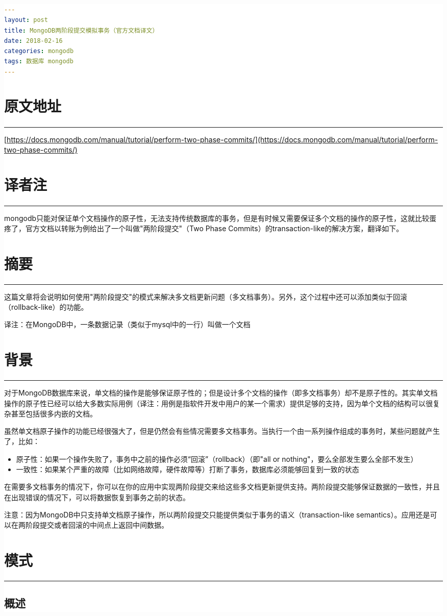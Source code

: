 ```yaml
---
layout: post
title: MongoDB两阶段提交模拟事务（官方文档译文）
date: 2018-02-16
categories: mongodb
tags: 数据库 mongodb
---
```


# 原文地址
---
[https://docs.mongodb.com/manual/tutorial/perform-two-phase-commits/](https://docs.mongodb.com/manual/tutorial/perform-two-phase-commits/)


# 译者注
---
mongodb只能对保证单个文档操作的原子性，无法支持传统数据库的事务，但是有时候又需要保证多个文档的操作的原子性，这就比较蛋疼了，官方文档以转账为例给出了一个叫做"两阶段提交"（Two Phase Commits）的transaction-like的解决方案，翻译如下。

# 摘要
---
这篇文章将会说明如何使用"两阶段提交"的模式来解决多文档更新问题（多文档事务）。另外，这个过程中还可以添加类似于回滚（rollback-like）的功能。

译注：在MongoDB中，一条数据记录（类似于mysql中的一行）叫做一个文档

# 背景
---
对于MongoDB数据库来说，单文档的操作是能够保证原子性的；但是设计多个文档的操作（即多文档事务）却不是原子性的。其实单文档操作的原子性已经可以给大多数实际用例（译注：用例是指软件开发中用户的某一个需求）提供足够的支持，因为单个文档的结构可以很复杂甚至包括很多内嵌的文档。

虽然单文档原子操作的功能已经很强大了，但是仍然会有些情况需要多文档事务。当执行一个由一系列操作组成的事务时，某些问题就产生了，比如：

 - 原子性：如果一个操作失败了，事务中之前的操作必须“回滚”（rollback）（即"all or nothing"，要么全部发生要么全部不发生）
 - 一致性：如果某个严重的故障（比如网络故障，硬件故障等）打断了事务，数据库必须能够回复到一致的状态

在需要多文档事务的情况下，你可以在你的应用中实现两阶段提交来给这些多文档更新提供支持。两阶段提交能够保证数据的一致性，并且在出现错误的情况下，可以将数据恢复到事务之前的状态。

注意：因为MongoDB中只支持单文档原子操作，所以两阶段提交只能提供类似于事务的语义（transaction-like semantics）。应用还是可以在两阶段提交或者回滚的中间点上返回中间数据。

# 模式
---
## 概述
